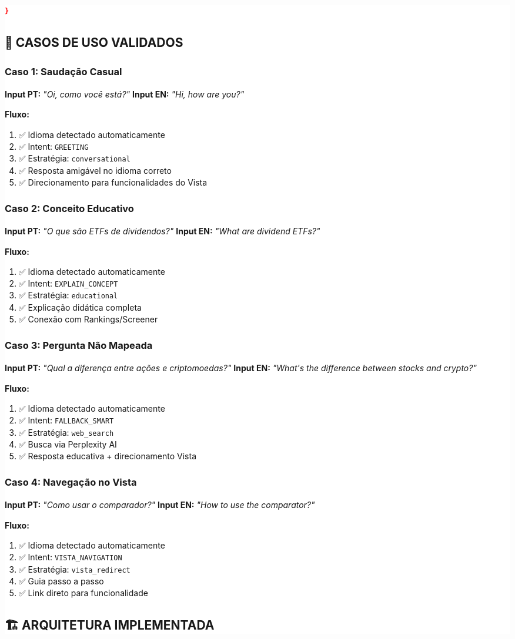 ```json
}
```

## 🎯 CASOS DE USO VALIDADOS

### **Caso 1: Saudação Casual**
**Input PT:** *"Oi, como você está?"*
**Input EN:** *"Hi, how are you?"*

**Fluxo:**
1. ✅ Idioma detectado automaticamente
2. ✅ Intent: `GREETING`
3. ✅ Estratégia: `conversational`
4. ✅ Resposta amigável no idioma correto
5. ✅ Direcionamento para funcionalidades do Vista

### **Caso 2: Conceito Educativo**
**Input PT:** *"O que são ETFs de dividendos?"*
**Input EN:** *"What are dividend ETFs?"*

**Fluxo:**
1. ✅ Idioma detectado automaticamente
2. ✅ Intent: `EXPLAIN_CONCEPT`
3. ✅ Estratégia: `educational`
4. ✅ Explicação didática completa
5. ✅ Conexão com Rankings/Screener

### **Caso 3: Pergunta Não Mapeada**
**Input PT:** *"Qual a diferença entre ações e criptomoedas?"*
**Input EN:** *"What's the difference between stocks and crypto?"*

**Fluxo:**
1. ✅ Idioma detectado automaticamente
2. ✅ Intent: `FALLBACK_SMART`
3. ✅ Estratégia: `web_search`
4. ✅ Busca via Perplexity AI
5. ✅ Resposta educativa + direcionamento Vista

### **Caso 4: Navegação no Vista**
**Input PT:** *"Como usar o comparador?"*
**Input EN:** *"How to use the comparator?"*

**Fluxo:**
1. ✅ Idioma detectado automaticamente
2. ✅ Intent: `VISTA_NAVIGATION`
3. ✅ Estratégia: `vista_redirect`
4. ✅ Guia passo a passo
5. ✅ Link direto para funcionalidade

## 🏗️ ARQUITETURA IMPLEMENTADA
